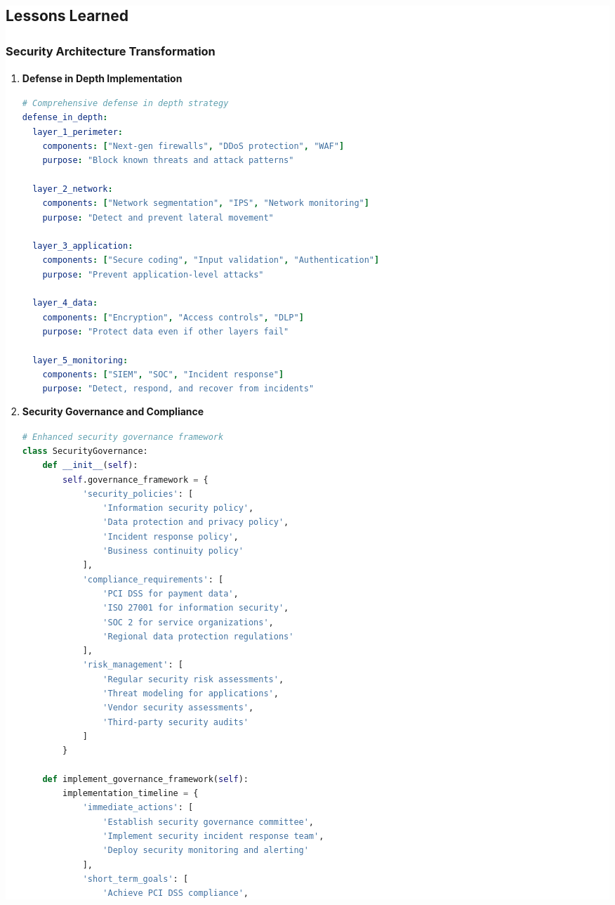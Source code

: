 ## Lessons Learned

### Security Architecture Transformation

1. **Defense in Depth Implementation**
   ```yaml
   # Comprehensive defense in depth strategy
   defense_in_depth:
     layer_1_perimeter:
       components: ["Next-gen firewalls", "DDoS protection", "WAF"]
       purpose: "Block known threats and attack patterns"

     layer_2_network:
       components: ["Network segmentation", "IPS", "Network monitoring"]
       purpose: "Detect and prevent lateral movement"

     layer_3_application:
       components: ["Secure coding", "Input validation", "Authentication"]
       purpose: "Prevent application-level attacks"

     layer_4_data:
       components: ["Encryption", "Access controls", "DLP"]
       purpose: "Protect data even if other layers fail"

     layer_5_monitoring:
       components: ["SIEM", "SOC", "Incident response"]
       purpose: "Detect, respond, and recover from incidents"
   ```

2. **Security Governance and Compliance**
   ```python
   # Enhanced security governance framework
   class SecurityGovernance:
       def __init__(self):
           self.governance_framework = {
               'security_policies': [
                   'Information security policy',
                   'Data protection and privacy policy',
                   'Incident response policy',
                   'Business continuity policy'
               ],
               'compliance_requirements': [
                   'PCI DSS for payment data',
                   'ISO 27001 for information security',
                   'SOC 2 for service organizations',
                   'Regional data protection regulations'
               ],
               'risk_management': [
                   'Regular security risk assessments',
                   'Threat modeling for applications',
                   'Vendor security assessments',
                   'Third-party security audits'
               ]
           }

       def implement_governance_framework(self):
           implementation_timeline = {
               'immediate_actions': [
                   'Establish security governance committee',
                   'Implement security incident response team',
                   'Deploy security monitoring and alerting'
               ],
               'short_term_goals': [
                   'Achieve PCI DSS compliance',
   ```